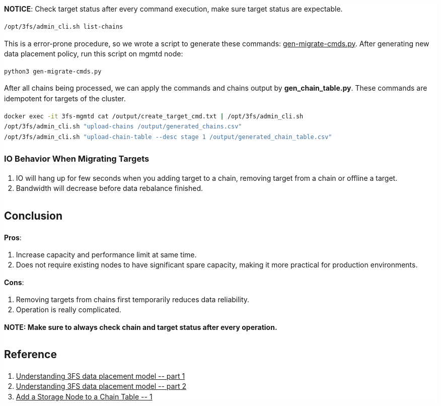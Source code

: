**NOTICE**: Check target status after every command execution, make sure target status are expectable.

```bash
/opt/3fs/admin_cli.sh list-chains
```

This is a error-prone procedure, so we wrote a script to generate these commands: [gen-migrate-cmds.py](https://github.com/open3fs/m3fs/blob/main/scripts/gen-migrate-cmds.py). After generating new data placement policy, run this script on mgmtd node:

```bash
python3 gen-migrate-cmds.py
```

After all chains being processed, we can apply the commands and chains output by **gen_chain_table.py**. These commands are idempotent for targets of the cluster.

```bash
docker exec -it 3fs-mgmtd cat /output/create_target_cmd.txt | /opt/3fs/admin_cli.sh
/opt/3fs/admin_cli.sh "upload-chains /output/generated_chains.csv"
/opt/3fs/admin_cli.sh "upload-chain-table --desc stage 1 /output/generated_chain_table.csv"
```

### IO Behavior When Migrating Targets

1. IO will hang up for few seconds when you adding target to a chain, removing target from a chain or offline a target.
1. Bandwidth will decrease before data rebalance finished.

## Conclusion

**Pros**:

1. Increase capacity and performance limit at same time.
1. Does not require existing nodes to have significant spare capacity, making it more practical for production environments.

**Cons**:

1. Removing targets from chains first temporarily reduces data reliability.
1. Operation is really complicated.

**NOTE: Make sure to always check chain and target status after every operation.**

## Reference

1. [Understanding 3FS data placement model -- part 1](https://blog.open3fs.com/2025/04/14/understanding-3fs-data-placement-model-part1.html)
1. [Understanding 3FS data placement model -- part 2](https://blog.open3fs.com/2025/04/28/understanding-3fs-data-placement-model-part2.html)
1. [Add a Storage Node to a Chain Table -- 1](https://blog.open3fs.com/2025/06/05/3FS-add-node-to-chaintable-1.html)
